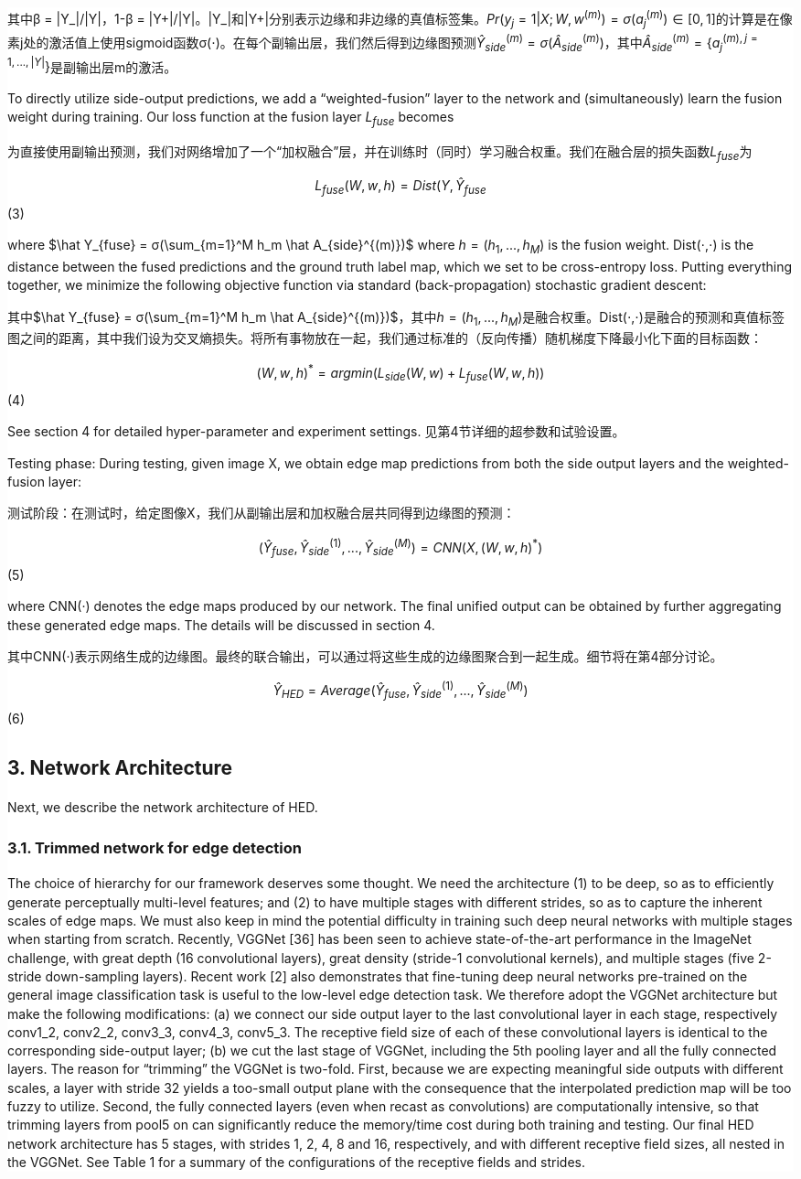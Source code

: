 其中β = |Y_|/|Y|，1-β = |Y+|/|Y|。|Y_|和|Y+|分别表示边缘和非边缘的真值标签集。$Pr(y_j=1 | X; W, w^{(m)}) = σ(a_j^{(m)})∈[0,1]$的计算是在像素j处的激活值上使用sigmoid函数σ(⋅)。在每个副输出层，我们然后得到边缘图预测$\hat Y_{side}^{(m)} = σ(\hat A_{side}^{(m)})$，其中$\hat A_{side}^{(m)} = \{ a_j^{(m), j=1,...,|Y|} \}$是副输出层m的激活。

To directly utilize side-output predictions, we add a “weighted-fusion” layer to the network and (simultaneously) learn the fusion weight during training. Our loss function at the fusion layer $L_{fuse}$ becomes

为直接使用副输出预测，我们对网络增加了一个“加权融合”层，并在训练时（同时）学习融合权重。我们在融合层的损失函数$L_{fuse}$为

$$L_{fuse}(W,w,h) = Dist(Y, \hat Y_{fuse}$$(3)

where $\hat Y_{fuse} = σ(\sum_{m=1}^M h_m \hat A_{side}^{(m)})$ where $h=(h_1,...,h_M)$ is the fusion weight. Dist(⋅,⋅) is the distance between the fused predictions and the ground truth label map, which we set to be cross-entropy loss. Putting everything together, we minimize the following objective function via standard (back-propagation) stochastic gradient descent:

其中$\hat Y_{fuse} = σ(\sum_{m=1}^M h_m \hat A_{side}^{(m)})$，其中$h=(h_1,...,h_M)$是融合权重。Dist(⋅,⋅)是融合的预测和真值标签图之间的距离，其中我们设为交叉熵损失。将所有事物放在一起，我们通过标准的（反向传播）随机梯度下降最小化下面的目标函数：

$$(W,w,h)^* = argmin(L_{side}(W,w)+L_{fuse}(W,w,h))$$(4)

See section 4 for detailed hyper-parameter and experiment settings. 见第4节详细的超参数和试验设置。

Testing phase: During testing, given image X, we obtain edge map predictions from both the side output layers and the weighted-fusion layer:

测试阶段：在测试时，给定图像X，我们从副输出层和加权融合层共同得到边缘图的预测：

$$(\hat Y_{fuse}, \hat Y_{side}^{(1)}, ..., \hat Y_{side}^{(M)}) = CNN(X, (W,w,h)^*)$$(5)

where CNN(·) denotes the edge maps produced by our network. The final unified output can be obtained by further aggregating these generated edge maps. The details will be discussed in section 4.

其中CNN(·)表示网络生成的边缘图。最终的联合输出，可以通过将这些生成的边缘图聚合到一起生成。细节将在第4部分讨论。

$$\hat Y_{HED} = Average(\hat Y_{fuse}, \hat Y_{side}^{(1)}, ..., \hat Y_{side}^{(M)})$$(6)

## 3. Network Architecture

Next, we describe the network architecture of HED.

### 3.1. Trimmed network for edge detection

The choice of hierarchy for our framework deserves some thought. We need the architecture (1) to be deep, so as to efficiently generate perceptually multi-level features; and (2) to have multiple stages with different strides, so as to capture the inherent scales of edge maps. We must also keep in mind the potential difficulty in training such deep neural networks with multiple stages when starting from scratch. Recently, VGGNet [36] has been seen to achieve state-of-the-art performance in the ImageNet challenge, with great depth (16 convolutional layers), great density (stride-1 convolutional kernels), and multiple stages (five 2-stride down-sampling layers). Recent work [2] also demonstrates that fine-tuning deep neural networks pre-trained on the general image classification task is useful to the low-level edge detection task. We therefore adopt the VGGNet architecture but make the following modifications: (a) we connect our side output layer to the last convolutional layer in each stage, respectively conv1_2, conv2_2, conv3_3, conv4_3, conv5_3. The receptive field size of each of these convolutional layers is identical to the corresponding side-output layer; (b) we cut the last stage of VGGNet, including the 5th pooling layer and all the fully connected layers. The reason for “trimming” the VGGNet is two-fold. First, because we are expecting meaningful side outputs with different scales, a layer with stride 32 yields a too-small output plane with the consequence that the interpolated prediction map will be too fuzzy to utilize. Second, the fully connected layers (even when recast as convolutions) are computationally intensive, so that trimming layers from pool5 on can significantly reduce the memory/time cost during both training and testing. Our final HED network architecture has 5 stages, with strides 1, 2, 4, 8 and 16, respectively, and with different receptive field sizes, all nested in the VGGNet. See Table 1 for a summary of the configurations of the receptive fields and strides.
